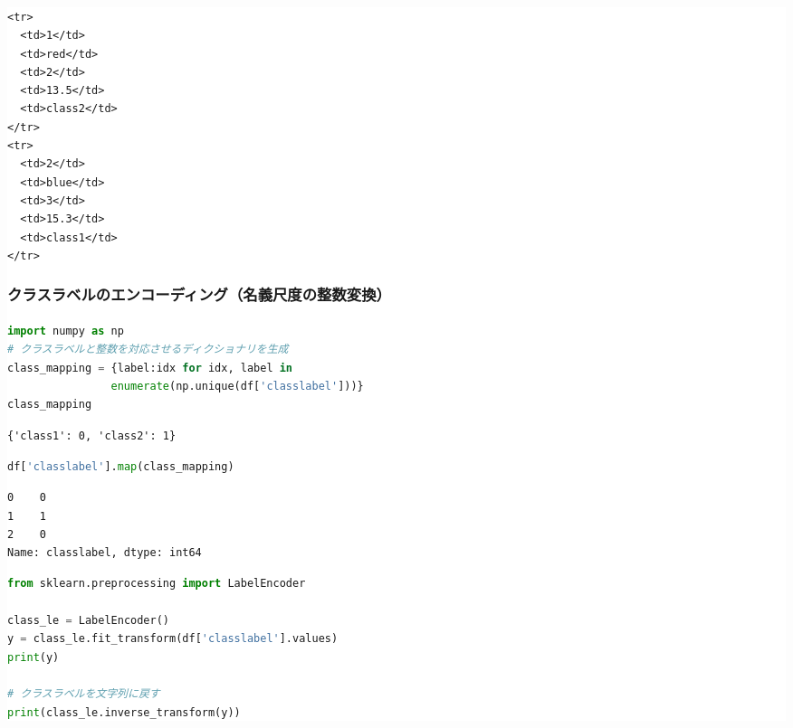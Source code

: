     <tr>
      <td>1</td>
      <td>red</td>
      <td>2</td>
      <td>13.5</td>
      <td>class2</td>
    </tr>
    <tr>
      <td>2</td>
      <td>blue</td>
      <td>3</td>
      <td>15.3</td>
      <td>class1</td>
    </tr>
  </tbody>
</table>
</div>



### クラスラベルのエンコーディング（名義尺度の整数変換）


```python
import numpy as np
# クラスラベルと整数を対応させるディクショナリを生成
class_mapping = {label:idx for idx, label in
                enumerate(np.unique(df['classlabel']))}
class_mapping
```




    {'class1': 0, 'class2': 1}




```python
df['classlabel'].map(class_mapping)
```




    0    0
    1    1
    2    0
    Name: classlabel, dtype: int64




```python
from sklearn.preprocessing import LabelEncoder

class_le = LabelEncoder()
y = class_le.fit_transform(df['classlabel'].values)
print(y)

# クラスラベルを文字列に戻す
print(class_le.inverse_transform(y))
```
